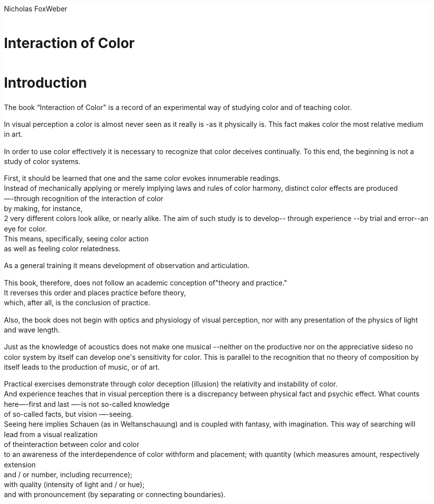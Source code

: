Nicholas FoxWeber  

# Interaction of Color  

# Introduction  

The book “Interaction of Color" is a record of an experimental way of studying color and of teaching color.  

In visual perception a color is almost never seen as it really is -as it physically is. This fact makes color the most relative medium in art.  

In order to use color effectively it is necessary to recognize that color deceives continually. To this end, the beginning is not a study of color systems.  

First, it should be learned that one and the same color evokes innumerable readings.   
Instead of mechanically applying or merely implying laws and rules of color harmony, distinct color effects are produced   
—-through recognition of the interaction of color  
by making, for instance,   
2 very different colors look alike, or nearly alike. The aim of such study is to develop-- through experience --by trial and error--an eye for color.   
This means, specifically, seeing color action   
as well as feeling color relatedness.  

As a general training it means development of observation and articulation.  

This book, therefore, does not follow an academic conception of"theory and practice."   
It reverses this order and places practice before theory,   
which, after all, is the conclusion of practice.  

Also, the book does not begin with optics and physiology of visual perception, nor with any presentation of the physics of light and wave length.  

Just as the knowledge of acoustics does not make one musical --neither on the productive nor on the appreciative sideso no color system by itself can develop one's sensitivity for color. This is parallel to the recognition that no theory of composition by itself leads to the production of music, or of art.  

Practical exercises demonstrate through color deception (illusion) the relativity and instability of color.   
And experience teaches that in visual perception there is a discrepancy between physical fact and psychic effect. What counts here—-first and last —-is not so-called knowledge   
of so-called facts, but vision —-seeing.   
Seeing here implies Schauen (as in Weltanschauung) and is coupled with fantasy, with imagination. This way of searching will lead from a visual realization   
of theinteraction between color and color   
to an awareness of the interdependence of color withform and placement; with quantity (which measures amount, respectively extension   
and / or number, including recurrence);   
with quality (intensity of light and / or hue);   
and with pronouncement (by separating or connecting boundaries).  
